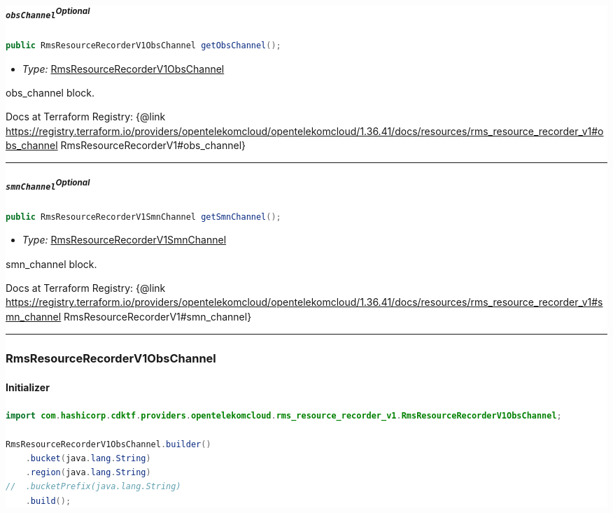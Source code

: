 
##### `obsChannel`<sup>Optional</sup> <a name="obsChannel" id="@cdktf/provider-opentelekomcloud.rmsResourceRecorderV1.RmsResourceRecorderV1Config.property.obsChannel"></a>

```java
public RmsResourceRecorderV1ObsChannel getObsChannel();
```

- *Type:* <a href="#@cdktf/provider-opentelekomcloud.rmsResourceRecorderV1.RmsResourceRecorderV1ObsChannel">RmsResourceRecorderV1ObsChannel</a>

obs_channel block.

Docs at Terraform Registry: {@link https://registry.terraform.io/providers/opentelekomcloud/opentelekomcloud/1.36.41/docs/resources/rms_resource_recorder_v1#obs_channel RmsResourceRecorderV1#obs_channel}

---

##### `smnChannel`<sup>Optional</sup> <a name="smnChannel" id="@cdktf/provider-opentelekomcloud.rmsResourceRecorderV1.RmsResourceRecorderV1Config.property.smnChannel"></a>

```java
public RmsResourceRecorderV1SmnChannel getSmnChannel();
```

- *Type:* <a href="#@cdktf/provider-opentelekomcloud.rmsResourceRecorderV1.RmsResourceRecorderV1SmnChannel">RmsResourceRecorderV1SmnChannel</a>

smn_channel block.

Docs at Terraform Registry: {@link https://registry.terraform.io/providers/opentelekomcloud/opentelekomcloud/1.36.41/docs/resources/rms_resource_recorder_v1#smn_channel RmsResourceRecorderV1#smn_channel}

---

### RmsResourceRecorderV1ObsChannel <a name="RmsResourceRecorderV1ObsChannel" id="@cdktf/provider-opentelekomcloud.rmsResourceRecorderV1.RmsResourceRecorderV1ObsChannel"></a>

#### Initializer <a name="Initializer" id="@cdktf/provider-opentelekomcloud.rmsResourceRecorderV1.RmsResourceRecorderV1ObsChannel.Initializer"></a>

```java
import com.hashicorp.cdktf.providers.opentelekomcloud.rms_resource_recorder_v1.RmsResourceRecorderV1ObsChannel;

RmsResourceRecorderV1ObsChannel.builder()
    .bucket(java.lang.String)
    .region(java.lang.String)
//  .bucketPrefix(java.lang.String)
    .build();
```
